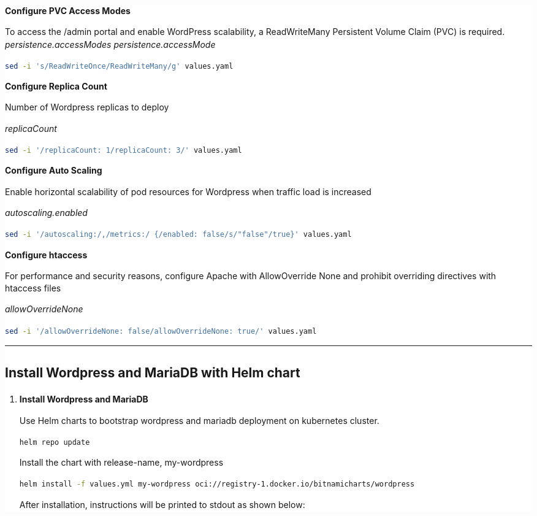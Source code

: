    **Configure PVC Access Modes**
   
   To access the /admin portal and enable WordPress scalability, a ReadWriteMany Persistent Volume Claim (PVC) is required.
      *persistence.accessModes*
      *persistence.accessMode*

   ```bash
   sed -i 's/ReadWriteOnce/ReadWriteMany/g' values.yaml
   ```

   **Configure Replica Count**

   Number of Wordpress replicas to deploy
   
   *replicaCount*

   ```bash
   sed -i '/replicaCount: 1/replicaCount: 3/' values.yaml
   ```

   **Configure Auto Scaling**
   
   Enable horizontal scalability of pod resources for Wordpress when traffic load is increased

   *autoscaling.enabled*

   ```bash
   sed -i '/autoscaling:/,/metrics:/ {/enabled: false/s/"false"/true}' values.yaml
   ```

   **Configure htaccess**
   
   For performance and security reasons, configure Apache with AllowOverride None and prohibit overriding directives with htaccess files
   

   *allowOverrideNone*

   ```bash
   sed -i '/allowOverrideNone: false/allowOverrideNone: true/' values.yaml
   ```

-----

## Install Wordpress and MariaDB with Helm chart

1. **Install Wordpress and MariaDB**

   Use Helm charts to bootstrap wordpress and mariadb deployment on kubernetes cluster.

   ```bash
   helm repo update
   ```

   Install the chart with release-name, my-wordpress

   ```bash
   helm install -f values.yml my-wordpress oci://registry-1.docker.io/bitnamicharts/wordpress
   ```

   After installation, instructions will be printed to stdout as shown below:
